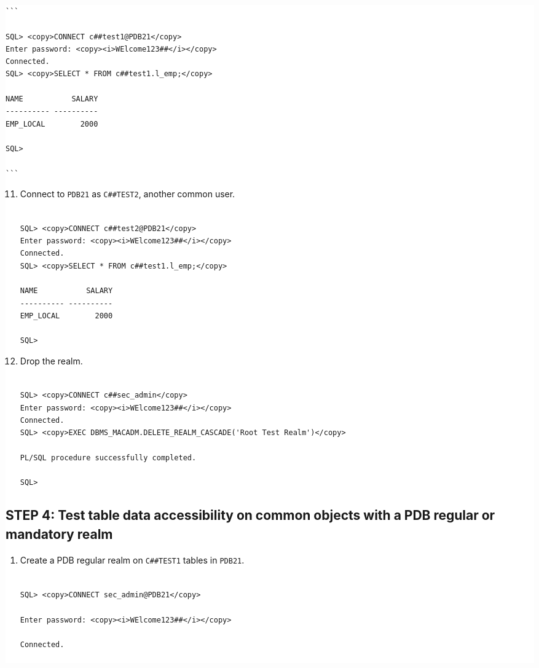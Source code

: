     ```
    
    SQL> <copy>CONNECT c##test1@PDB21</copy>
    Enter password: <copy><i>WElcome123##</i></copy>
    Connected.
    SQL> <copy>SELECT * FROM c##test1.l_emp;</copy>
    
    NAME           SALARY
    ---------- ----------
    EMP_LOCAL        2000
    
    SQL>
    
    ```

11. Connect to `PDB21` as `C##TEST2`, another common user. 

    ```
    
    SQL> <copy>CONNECT c##test2@PDB21</copy>
    Enter password: <copy><i>WElcome123##</i></copy>
    Connected.
    SQL> <copy>SELECT * FROM c##test1.l_emp;</copy>
    
    NAME           SALARY
    ---------- ----------
    EMP_LOCAL        2000
    
    SQL>
    
    ```
  
12. Drop the realm.

    ```
    
    SQL> <copy>CONNECT c##sec_admin</copy>
    Enter password: <copy><i>WElcome123##</i></copy>
    Connected.
    SQL> <copy>EXEC DBMS_MACADM.DELETE_REALM_CASCADE('Root Test Realm')</copy>
    
    PL/SQL procedure successfully completed.
    
    SQL>
    
    ```

## **STEP 4:** Test table data accessibility on common objects with a PDB regular or mandatory realm

1. Create a PDB regular realm on `C##TEST1` tables in `PDB21`.

  
    ```
    
    SQL> <copy>CONNECT sec_admin@PDB21</copy>
    
    Enter password: <copy><i>WElcome123##</i></copy>
    
    Connected.
    